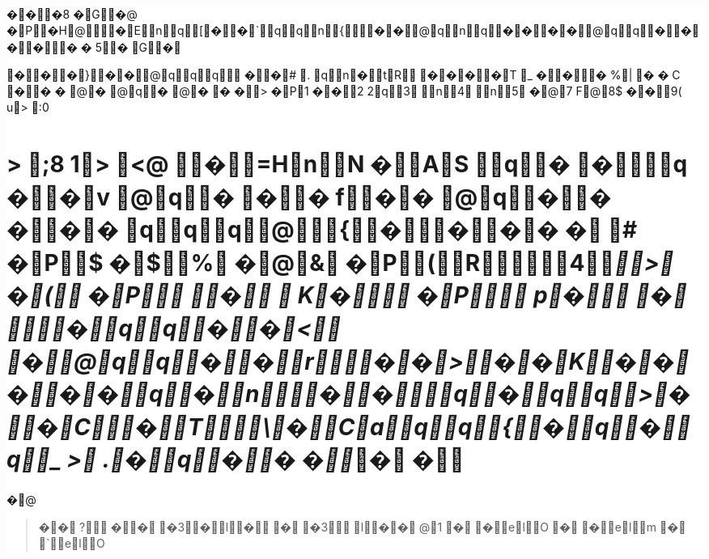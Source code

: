 �  �  �8
�  G  �@
�  P  �H @    �E  n  q   [  �  �`  q  q  n   {    ��  @   q  n  q   �  �  ��  @   q  q   �  �  �  ��
�	  5  � 
   G  �

  �  � �  }  ��  @   q  q  q   	  �  �#	  .	  q   n  �  tR  	  ��  �  �T	  _	  �  ��
%  |	  � 
�	  C
  � �	  �	  @�	  @   q  �	  @    �	  �	  �  >	�  P1
�  �  2 
2  q  3
  n  4
  n  5
�  @   7 
F  @   8$
�  �  9(
u  >
  :0


  >
  ;8
1  >
  <@
  �  =H n  N
  �  AS
  q  �	   �  q
  �  �v
  @   q  �
  �   �
  f  ��
  @   q  �   �
  �  ��
  q  q  q  @      {  �  �  ��
  	�   #
�  P  $ 
�  $  %
�  @   &
�  P  ( R    4  *  >  	�  (
�  P   
  �  

K  �  
�  P  
p  �    �  
  �  q  q  �   �  <  	�  @   q  q  �   �  r    ��  >  ��  K  ��  �  ��  q  �  n     �  �  q  �  q  q   >  �  �C  �   T  \  �  Ca  q  q  {  �  q   �  q  _
  >  	.�  q  �  �
  �  *�  	�  
=
�  @   
> 
�  �  
? 
  �  �	�3     �  l    �  
  �	�3     
  l    �  �  
@1
  �	�      e   l    O
  �	�      e   l    m
  �	`      e   l    O